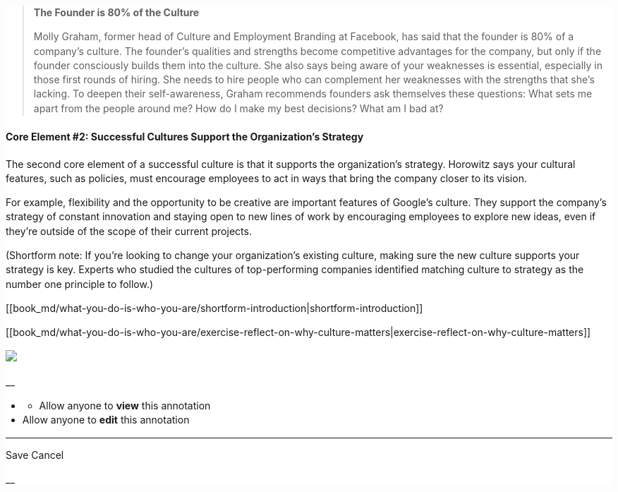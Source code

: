 > **The Founder is 80% of the Culture**
> 
> Molly Graham, former head of Culture and Employment Branding at Facebook, has said that the founder is 80% of a company’s culture. The founder’s qualities and strengths become competitive advantages for the company, but only if the founder consciously builds them into the culture. She also says being aware of your weaknesses is essential, especially in those first rounds of hiring. She needs to hire people who can complement her weaknesses with the strengths that she’s lacking. To deepen their self-awareness, Graham recommends founders ask themselves these questions: What sets me apart from the people around me? How do I make my best decisions? What am I bad at?

#### Core Element #2: Successful Cultures Support the Organization’s Strategy

The second core element of a successful culture is that it supports the organization’s strategy. Horowitz says your cultural features, such as policies, must encourage employees to act in ways that bring the company closer to its vision.

For example, flexibility and the opportunity to be creative are important features of Google’s culture. They support the company’s strategy of constant innovation and staying open to new lines of work by encouraging employees to explore new ideas, even if they’re outside of the scope of their current projects.

(Shortform note: If you’re looking to change your organization’s existing culture, making sure the new culture supports your strategy is key. Experts who studied the cultures of top-performing companies identified matching culture to strategy as the number one principle to follow.)

[[book_md/what-you-do-is-who-you-are/shortform-introduction|shortform-introduction]]

[[book_md/what-you-do-is-who-you-are/exercise-reflect-on-why-culture-matters|exercise-reflect-on-why-culture-matters]]

![](https://bat.bing.com/action/0?ti=56018282&Ver=2&mid=038d4ffe-7fe4-4bf6-a44f-7f60309ac73e&sid=72e6e650642c11eeb2dd2161d176fe8d&vid=72e70890642c11eeb72d79fe7b6df2c6&vids=0&msclkid=N&pi=0&lg=en-US&sw=800&sh=600&sc=24&nwd=1&tl=Shortform%20%7C%20Book&p=https%3A%2F%2Fwww.shortform.com%2Fapp%2Fbook%2Fwhat-you-do-is-who-you-are%2Fchapter-1&r=&lt=1121&evt=pageLoad&sv=1&rn=424778)

__

  *   * Allow anyone to **view** this annotation
  * Allow anyone to **edit** this annotation



* * *

Save Cancel

__



